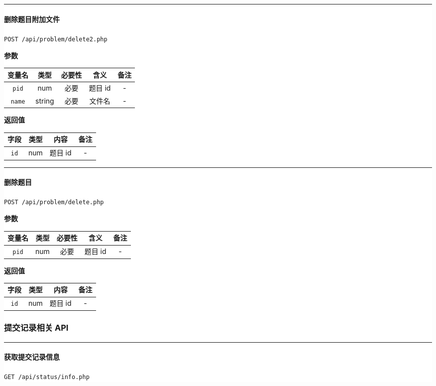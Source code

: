 -----

#### 删除题目附加文件

```bash
POST /api/problem/delete2.php
```

**参数**

|变量名|类型|必要性|含义|备注|
|:-:|:-:|:-:|:-:|:-:|
|`pid`|num|必要|题目 id|-|
|`name`|string|必要|文件名|-|

**返回值**

|字段|类型|内容|备注|
|:-:|:-:|:-:|:-:|
|`id`|num|题目 id|-|

-----

#### 删除题目

```bash
POST /api/problem/delete.php
```

**参数**

|变量名|类型|必要性|含义|备注|
|:-:|:-:|:-:|:-:|:-:|
|`pid`|num|必要|题目 id|-|

**返回值**

|字段|类型|内容|备注|
|:-:|:-:|:-:|:-:|
|`id`|num|题目 id|-|

### 提交记录相关 API

-----

#### 获取提交记录信息

```bash
GET /api/status/info.php
```
